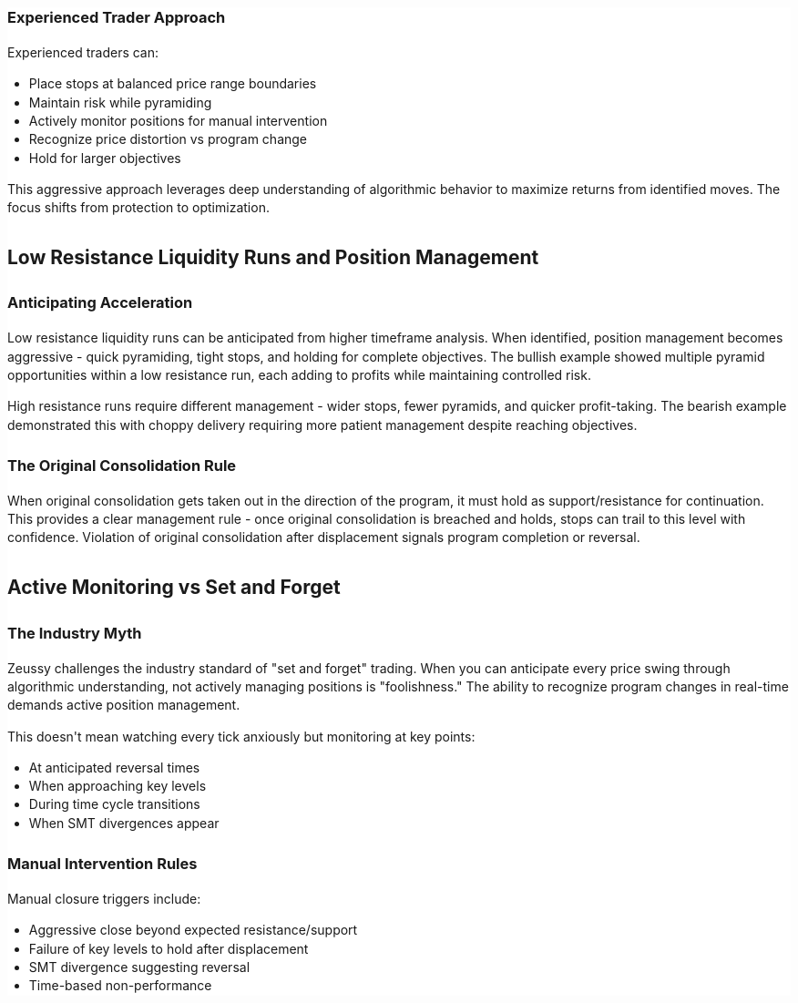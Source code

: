 ### Experienced Trader Approach

Experienced traders can:
- Place stops at balanced price range boundaries
- Maintain risk while pyramiding
- Actively monitor positions for manual intervention
- Recognize price distortion vs program change
- Hold for larger objectives

This aggressive approach leverages deep understanding of algorithmic behavior to maximize returns from identified moves. The focus shifts from protection to optimization.

## Low Resistance Liquidity Runs and Position Management

### Anticipating Acceleration

Low resistance liquidity runs can be anticipated from higher timeframe analysis. When identified, position management becomes aggressive - quick pyramiding, tight stops, and holding for complete objectives. The bullish example showed multiple pyramid opportunities within a low resistance run, each adding to profits while maintaining controlled risk.

High resistance runs require different management - wider stops, fewer pyramids, and quicker profit-taking. The bearish example demonstrated this with choppy delivery requiring more patient management despite reaching objectives.

### The Original Consolidation Rule

When original consolidation gets taken out in the direction of the program, it must hold as support/resistance for continuation. This provides a clear management rule - once original consolidation is breached and holds, stops can trail to this level with confidence. Violation of original consolidation after displacement signals program completion or reversal.

## Active Monitoring vs Set and Forget

### The Industry Myth

Zeussy challenges the industry standard of "set and forget" trading. When you can anticipate every price swing through algorithmic understanding, not actively managing positions is "foolishness." The ability to recognize program changes in real-time demands active position management.

This doesn't mean watching every tick anxiously but monitoring at key points:
- At anticipated reversal times
- When approaching key levels
- During time cycle transitions
- When SMT divergences appear

### Manual Intervention Rules

Manual closure triggers include:
- Aggressive close beyond expected resistance/support
- Failure of key levels to hold after displacement
- SMT divergence suggesting reversal
- Time-based non-performance
